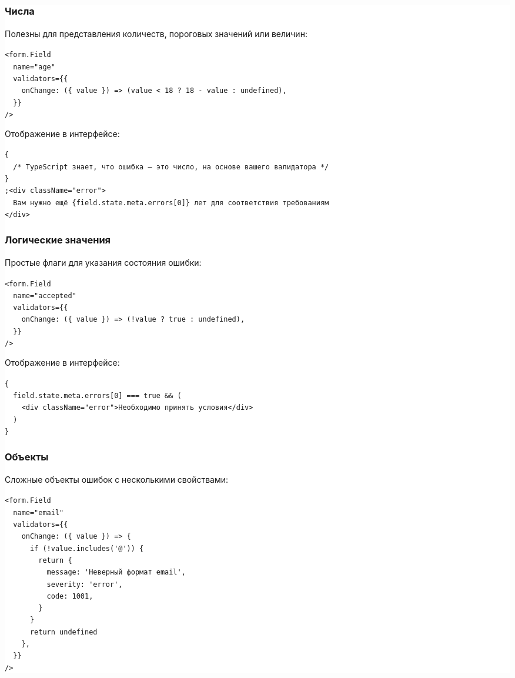 ### Числа

Полезны для представления количеств, пороговых значений или величин:

```tsx
<form.Field
  name="age"
  validators={{
    onChange: ({ value }) => (value < 18 ? 18 - value : undefined),
  }}
/>
```

Отображение в интерфейсе:

```tsx
{
  /* TypeScript знает, что ошибка — это число, на основе вашего валидатора */
}
;<div className="error">
  Вам нужно ещё {field.state.meta.errors[0]} лет для соответствия требованиям
</div>
```

### Логические значения

Простые флаги для указания состояния ошибки:

```tsx
<form.Field
  name="accepted"
  validators={{
    onChange: ({ value }) => (!value ? true : undefined),
  }}
/>
```

Отображение в интерфейсе:

```tsx
{
  field.state.meta.errors[0] === true && (
    <div className="error">Необходимо принять условия</div>
  )
}
```

### Объекты

Сложные объекты ошибок с несколькими свойствами:

```tsx
<form.Field
  name="email"
  validators={{
    onChange: ({ value }) => {
      if (!value.includes('@')) {
        return {
          message: 'Неверный формат email',
          severity: 'error',
          code: 1001,
        }
      }
      return undefined
    },
  }}
/>
```
